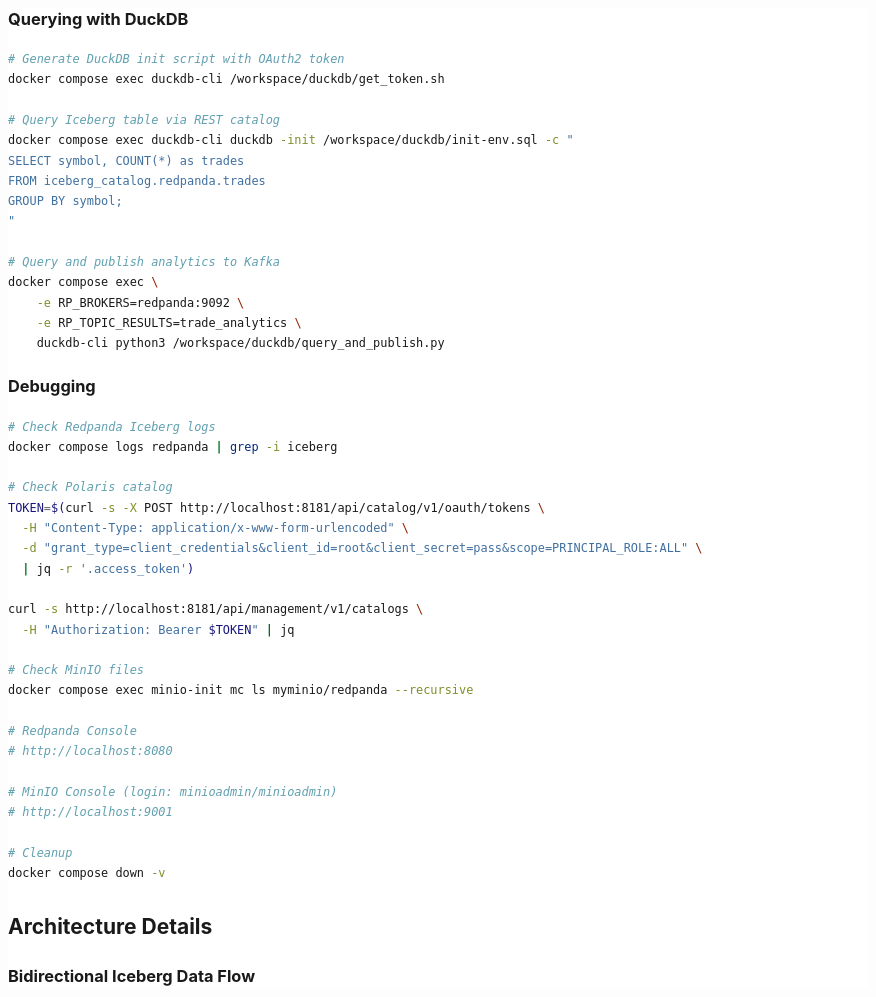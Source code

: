 ### Querying with DuckDB
```bash
# Generate DuckDB init script with OAuth2 token
docker compose exec duckdb-cli /workspace/duckdb/get_token.sh

# Query Iceberg table via REST catalog
docker compose exec duckdb-cli duckdb -init /workspace/duckdb/init-env.sql -c "
SELECT symbol, COUNT(*) as trades
FROM iceberg_catalog.redpanda.trades
GROUP BY symbol;
"

# Query and publish analytics to Kafka
docker compose exec \
    -e RP_BROKERS=redpanda:9092 \
    -e RP_TOPIC_RESULTS=trade_analytics \
    duckdb-cli python3 /workspace/duckdb/query_and_publish.py
```

### Debugging
```bash
# Check Redpanda Iceberg logs
docker compose logs redpanda | grep -i iceberg

# Check Polaris catalog
TOKEN=$(curl -s -X POST http://localhost:8181/api/catalog/v1/oauth/tokens \
  -H "Content-Type: application/x-www-form-urlencoded" \
  -d "grant_type=client_credentials&client_id=root&client_secret=pass&scope=PRINCIPAL_ROLE:ALL" \
  | jq -r '.access_token')

curl -s http://localhost:8181/api/management/v1/catalogs \
  -H "Authorization: Bearer $TOKEN" | jq

# Check MinIO files
docker compose exec minio-init mc ls myminio/redpanda --recursive

# Redpanda Console
# http://localhost:8080

# MinIO Console (login: minioadmin/minioadmin)
# http://localhost:9001

# Cleanup
docker compose down -v
```

## Architecture Details

### Bidirectional Iceberg Data Flow
